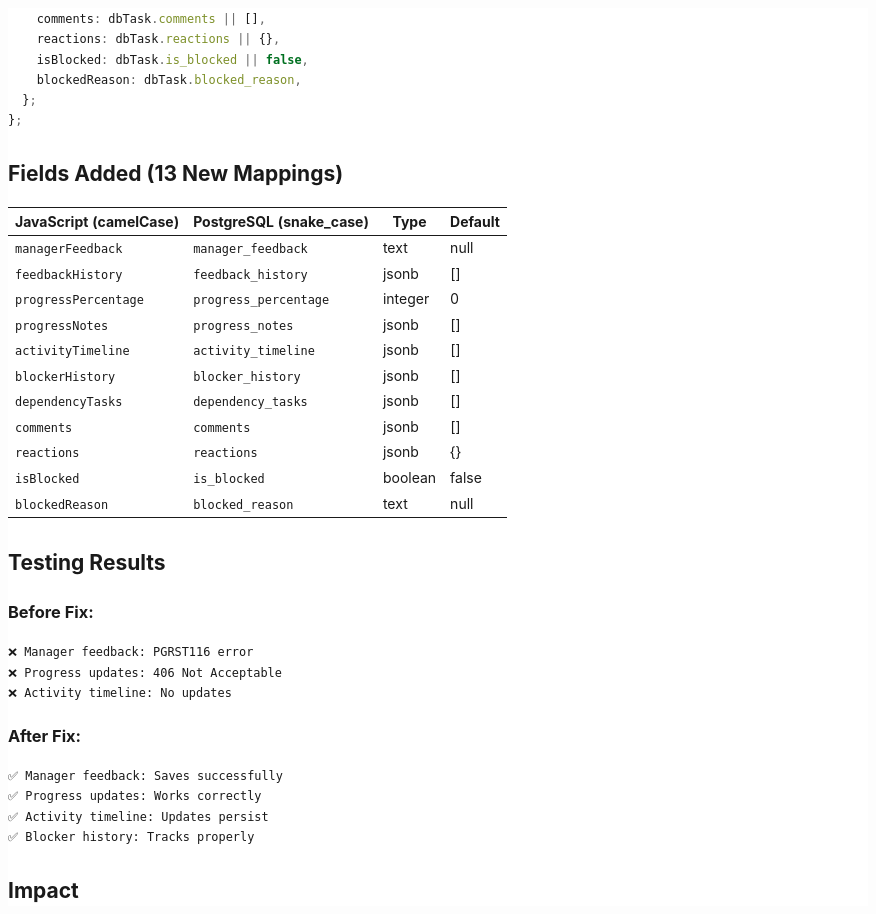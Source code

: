 ```javascript
    comments: dbTask.comments || [],
    reactions: dbTask.reactions || {},
    isBlocked: dbTask.is_blocked || false,
    blockedReason: dbTask.blocked_reason,
  };
};
```

## Fields Added (13 New Mappings)

| JavaScript (camelCase) | PostgreSQL (snake_case) | Type    | Default |
| ---------------------- | ----------------------- | ------- | ------- |
| `managerFeedback`      | `manager_feedback`      | text    | null    |
| `feedbackHistory`      | `feedback_history`      | jsonb   | []      |
| `progressPercentage`   | `progress_percentage`   | integer | 0       |
| `progressNotes`        | `progress_notes`        | jsonb   | []      |
| `activityTimeline`     | `activity_timeline`     | jsonb   | []      |
| `blockerHistory`       | `blocker_history`       | jsonb   | []      |
| `dependencyTasks`      | `dependency_tasks`      | jsonb   | []      |
| `comments`             | `comments`              | jsonb   | []      |
| `reactions`            | `reactions`             | jsonb   | {}      |
| `isBlocked`            | `is_blocked`            | boolean | false   |
| `blockedReason`        | `blocked_reason`        | text    | null    |

## Testing Results

### Before Fix:

```
❌ Manager feedback: PGRST116 error
❌ Progress updates: 406 Not Acceptable
❌ Activity timeline: No updates
```

### After Fix:

```
✅ Manager feedback: Saves successfully
✅ Progress updates: Works correctly
✅ Activity timeline: Updates persist
✅ Blocker history: Tracks properly
```

## Impact
